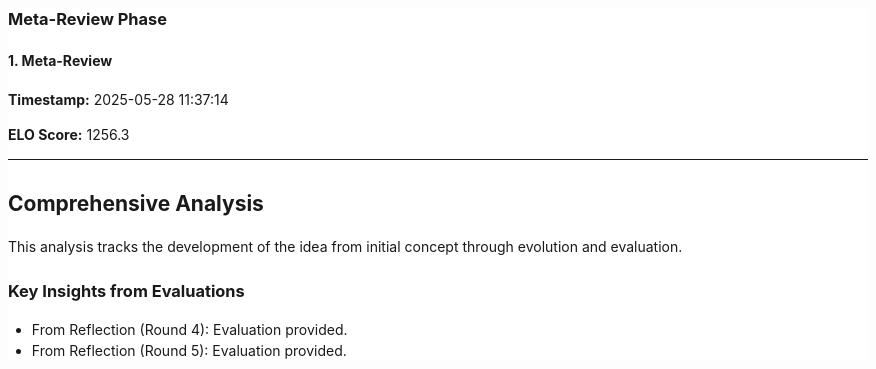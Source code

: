 ### Meta-Review Phase

#### 1. Meta-Review
**Timestamp:** 2025-05-28 11:37:14

**ELO Score:** 1256.3



---

## Comprehensive Analysis

This analysis tracks the development of the idea from initial concept through evolution and evaluation.

### Key Insights from Evaluations

- From Reflection (Round 4): Evaluation provided.
- From Reflection (Round 5): Evaluation provided.
